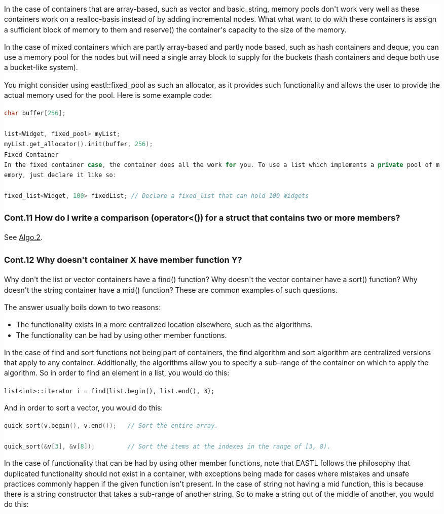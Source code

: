 In the case of containers that are array-based, such as vector and basic_string, memory pools don't work very well as these containers work on a realloc-basis instead of by adding incremental nodes. What what want to do with these containers is assign a sufficient block of memory to them and reserve() the container's capacity to the size of the memory.

In the case of mixed containers which are partly array-based and partly node based, such as hash containers and deque, you can use a memory pool for the nodes but will need a single array block to supply for the buckets (hash containers and deque both use a bucket-like system).

You might consider using eastl::fixed_pool as such an allocator, as it provides such functionality and allows the user to provide the actual memory used for the pool. Here is some example code:

```cpp
char buffer[256];

list<Widget, fixed_pool> myList;
myList.get_allocator().init(buffer, 256);
Fixed Container
In the fixed container case, the container does all the work for you. To use a list which implements a private pool of memory, just declare it like so:

fixed_list<Widget, 100> fixedList; // Declare a fixed_list that can hold 100 Widgets
```

### Cont.11 How do I write a comparison (operator<()) for a struct that contains two or more members?

See [Algo.2](#algo2-how-do-i-write-a-comparison-operator-for-a-struct-that-contains-two-or-more-members).

### Cont.12 Why doesn't container X have member function Y?

Why don't the list or vector containers have a find() function? Why doesn't the vector container have a sort() function? Why doesn't the string container have a mid() function? These are common examples of such questions.

The answer usually boils down to two reasons:

* The functionality exists in a more centralized location elsewhere, such as the algorithms.
* The functionality can be had by using other member functions.

In the case of find and sort functions not being part of containers, the find algorithm and sort algorithm are centralized versions that apply to any container. Additionally, the algorithms allow you to specify a sub-range of the container on which to apply the algorithm. So in order to find an element in a list, you would do this:

`list<int>::iterator i = find(list.begin(), list.end(), 3);`

And in order to sort a vector, you would do this:

```cpp
quick_sort(v.begin(), v.end());   // Sort the entire array.

quick_sort(&v[3], &v[8]);         // Sort the items at the indexes in the range of [3, 8).
```

In the case of functionality that can be had by using other member functions, note that EASTL follows the philosophy that duplicated functionality should not exist in a container, with exceptions being made for cases where mistakes and unsafe practices commonly happen if the given function isn't present. In the case of string not having a mid function, this is because there is a string constructor that takes a sub-range of another string. So to make a string out of the middle of another, you would do this:
